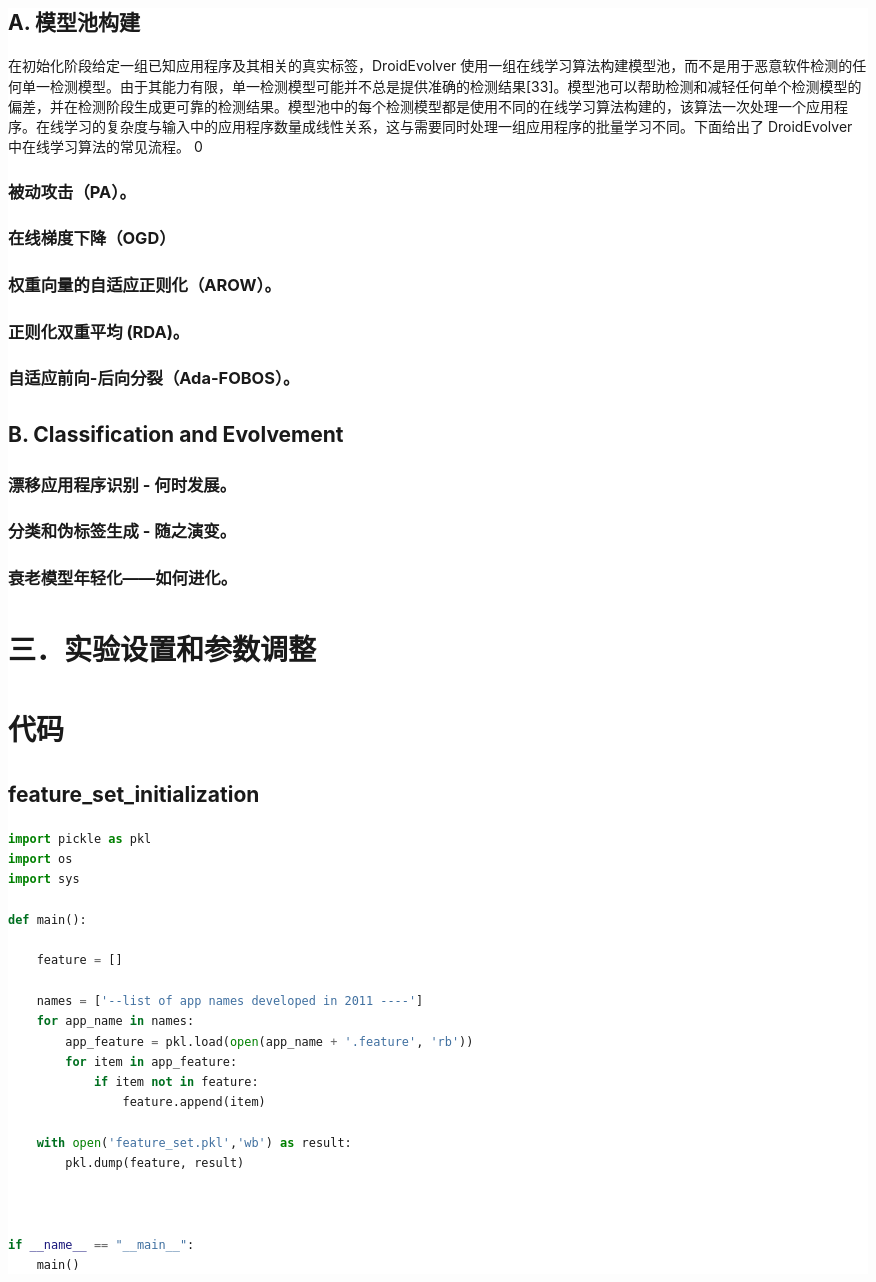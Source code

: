 ## A. 模型池构建

在初始化阶段给定一组已知应用程序及其相关的真实标签，DroidEvolver 使用一组在线学习算法构建模型池，而不是用于恶意软件检测的任何单一检测模型。由于其能力有限，单一检测模型可能并不总是提供准确的检测结果[33]。模型池可以帮助检测和减轻任何单个检测模型的偏差，并在检测阶段生成更可靠的检测结果。模型池中的每个检测模型都是使用不同的在线学习算法构建的，该算法一次处理一个应用程序。在线学习的复杂度与输入中的应用程序数量成线性关系，这与需要同时处理一组应用程序的批量学习不同。下面给出了 DroidEvolver 中在线学习算法的常见流程。
0
### 被动攻击（PA）。

### 在线梯度下降（OGD）

### 权重向量的自适应正则化（AROW）。

### 正则化双重平均 (RDA)。

### 自适应前向-后向分裂（Ada-FOBOS）。

## B. Classification and Evolvement

### 漂移应用程序识别 - 何时发展。

### 分类和伪标签生成 - 随之演变。

### 衰老模型年轻化——如何进化。

# 三．实验设置和参数调整




# 代码

## feature_set_initialization

```python
import pickle as pkl 
import os
import sys

def main():

	feature = []

	names = ['--list of app names developed in 2011 ----']
	for app_name in names:
		app_feature = pkl.load(open(app_name + '.feature', 'rb'))
		for item in app_feature:
			if item not in feature:
				feature.append(item)

	with open('feature_set.pkl','wb') as result:
		pkl.dump(feature, result)



if __name__ == "__main__":
	main()
```

